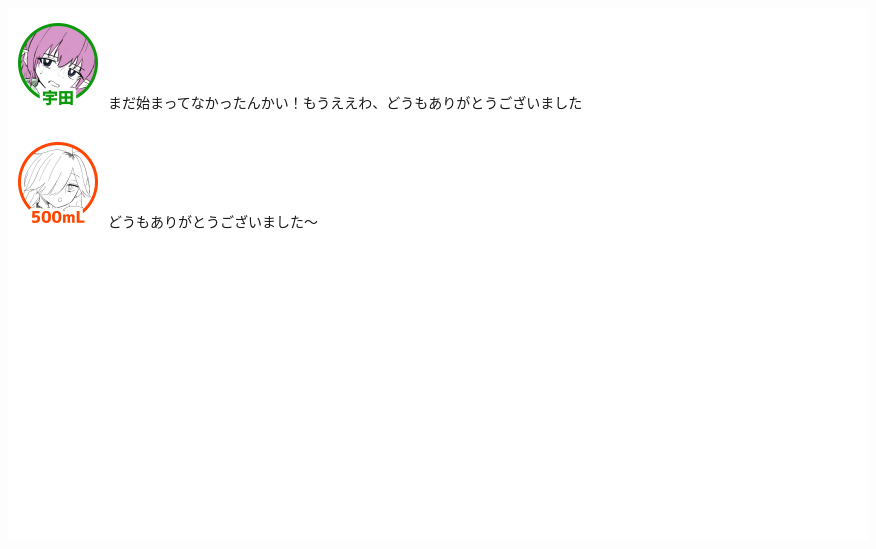 <p><img src="/img/blog/20240103142413.png" width="100px" height="100px" >まだ始まってなかったんかい！もうええわ、どうもありがとうございました</p>
<p><img src="/img/blog/20240103142410.png" width="100px" height="100px" >どうもありがとうございました〜</p>
<p> </p>
<p> </p>
<p> </p>
<p> </p>
<p> </p>
<p> </p>
<p> </p>
<p> </p>
<p> </p>